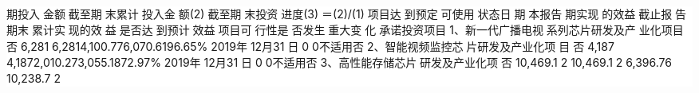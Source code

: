 期投入
金额
截至期
末累计
投入金
额(2)
截至期
末投资
进度(3)
＝(2)/(1)
项目达
到预定
可使用
状态日
期
本报告
期实现
的效益
截止报
告期末
累计实
现的效
益
是否达
到预计
效益
项目可
行性是
否发生
重大变
化
承诺投资项目
1、新一代广播电视
系列芯片研发及产
业化项目
否
6,281
6,2814,100.776,070.6196.65%
2019年
12月31
日
0
0不适用否
2、智能视频监控芯
片研发及产业化项
目
否
4,187
4,1872,010.273,055.1872.97%
2019年
12月31
日
0
0不适用否
3、高性能存储芯片
研发及产业化项
否
10,469.1
2
10,469.1
2
6,396.76
10,238.7
2